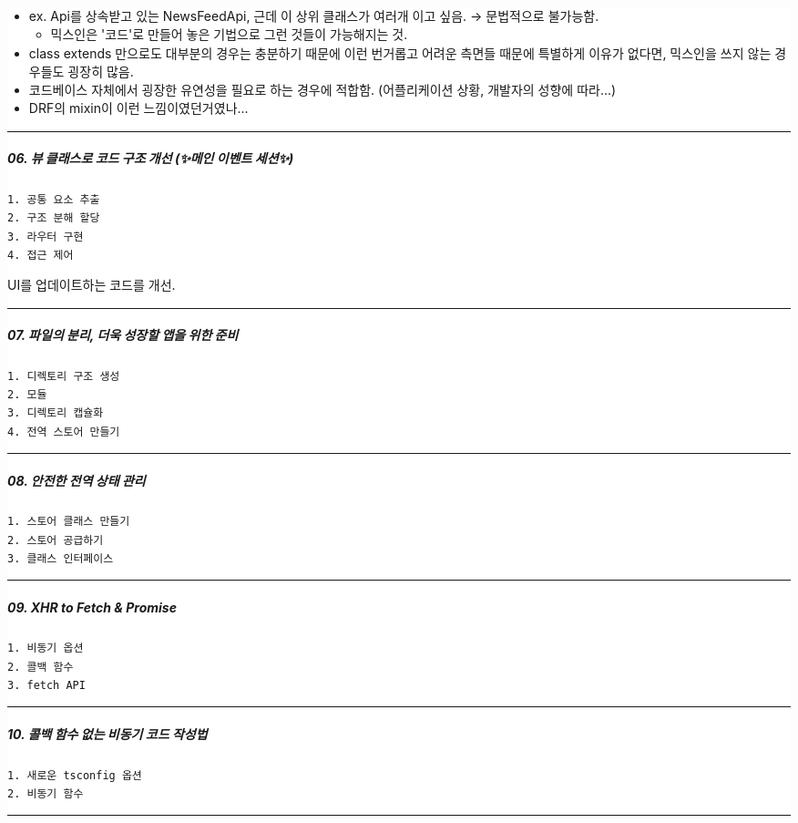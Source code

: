 - ex. Api를 상속받고 있는 NewsFeedApi, 근데 이 상위 클래스가 여러개 이고 싶음. → 문법적으로 불가능함.
  - 믹스인은 '코드'로 만들어 놓은 기법으로 그런 것들이 가능해지는 것.
- class extends 만으로도 대부분의 경우는 충분하기 때문에 이런 번거롭고 어려운 측면들 때문에 특별하게 이유가 없다면, 믹스인을 쓰지 않는 경우들도 굉장히 많음.
- 코드베이스 자체에서 굉장한 유연성을 필요로 하는 경우에 적합함. (어플리케이션 상황, 개발자의 성향에 따라...)
- DRF의 mixin이 이런 느낌이였던거였나...

---

##### 06. 뷰 클래스로 코드 구조 개선 (✨메인 이벤트 세션✨)

```
1. 공통 요소 추출
2. 구조 분해 할당
3. 라우터 구현
4. 접근 제어
```

UI를 업데이트하는 코드를 개선.

---

##### 07. 파일의 분리, 더욱 성장할 앱을 위한 준비

```
1. 디렉토리 구조 생성
2. 모듈
3. 디렉토리 캡슐화
4. 전역 스토어 만들기
```

---

##### 08. 안전한 전역 상태 관리

```
1. 스토어 클래스 만들기
2. 스토어 공급하기
3. 클래스 인터페이스
```

---

##### 09. XHR to Fetch & Promise

```
1. 비동기 옵션
2. 콜백 함수
3. fetch API
```

---

##### 10. 콜백 함수 없는 비동기 코드 작성법

```
1. 새로운 tsconfig 옵션
2. 비동기 함수
```

---
